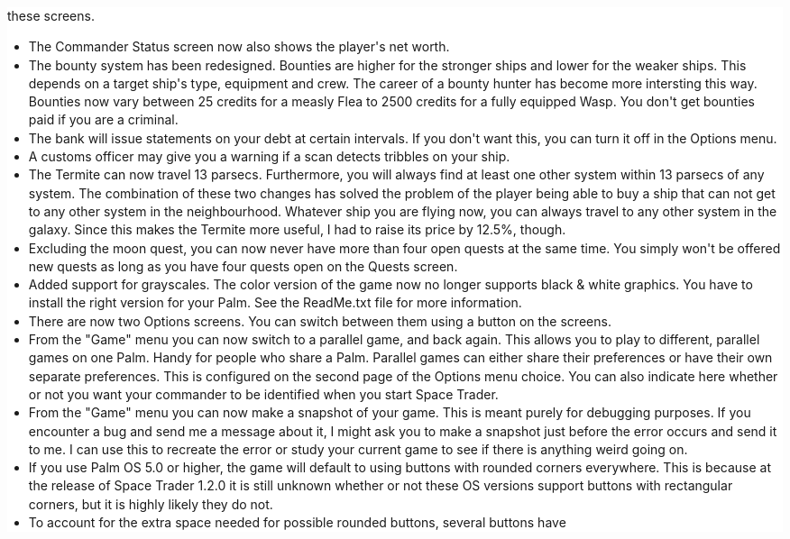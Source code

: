   these screens. 
* The Commander Status screen now also shows the 
  player's net worth.
* The bounty system has been redesigned. Bounties 
  are higher for the stronger ships and lower for
  the weaker ships. This depends on a target ship's 
  type, equipment and crew. The career of a bounty 
  hunter has become more intersting this way. 
  Bounties now vary between 25 credits for a measly 
  Flea to 2500 credits for a fully equipped Wasp. 
  You don't get bounties paid if you are a criminal.
* The bank will issue statements on your debt at 
  certain intervals. If you don't want this, you can 
  turn it off in the Options menu.
* A customs officer may give you a warning if a scan 
  detects tribbles on your ship.
* The Termite can now travel 13 parsecs. Furthermore, 
  you will always find at least one other system 
  within 13 parsecs of any system. The combination of 
  these two changes has solved the problem of the 
  player being able to buy a ship that can not get to 
  any other system in the neighbourhood. Whatever 
  ship you are flying now, you can always travel to 
  any other system in the galaxy. Since this makes 
  the Termite more useful, I had to raise its price 
  by 12.5%, though. 
* Excluding the moon quest, you can now never have 
  more than four open quests at the same time. You
  simply won't be offered new quests as long as
  you have four quests open on the Quests screen.
* Added support for grayscales. The color version of
  the game now no longer supports black & white
  graphics. You have to install the right version
  for your Palm. See the ReadMe.txt file for more
  information.
* There are now two Options screens. You can switch
  between them using a button on the screens.
* From the "Game" menu you can now switch to a 
  parallel game, and back again. This allows you to
  play to different, parallel games on one Palm.
  Handy for people who share a Palm. Parallel games
  can either share their preferences or have their 
  own separate preferences. This is configured on the 
  second page of the Options menu choice. You can 
  also indicate here whether or not you want your 
  commander to be identified when you start Space 
  Trader.
* From the "Game" menu you can now make a snapshot of
  your game. This is meant purely for debugging
  purposes. If you encounter a bug and send me a
  message about it, I might ask you to make a 
  snapshot just before the error occurs and send it
  to me. I can use this to recreate the error or
  study your current game to see if there is anything
  weird going on.
* If you use Palm OS 5.0 or higher, the game will
  default to using buttons with rounded corners 
  everywhere. This is because at the release of
  Space Trader 1.2.0 it is still unknown whether or 
  not these OS versions support buttons with 
  rectangular corners, but it is highly likely they
  do not.
* To account for the extra space needed for 
  possible rounded buttons, several buttons have 